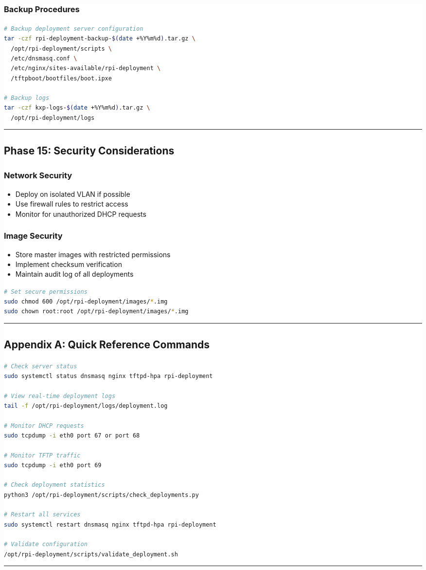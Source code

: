 ### Backup Procedures

```bash
# Backup deployment server configuration
tar -czf rpi-deployment-backup-$(date +%Y%m%d).tar.gz \
  /opt/rpi-deployment/scripts \
  /etc/dnsmasq.conf \
  /etc/nginx/sites-available/rpi-deployment \
  /tftpboot/bootfiles/boot.ipxe

# Backup logs
tar -czf kxp-logs-$(date +%Y%m%d).tar.gz \
  /opt/rpi-deployment/logs
```

---

## Phase 15: Security Considerations

### Network Security
- Deploy on isolated VLAN if possible
- Use firewall rules to restrict access
- Monitor for unauthorized DHCP requests

### Image Security
- Store master images with restricted permissions
- Implement checksum verification
- Maintain audit log of all deployments

```bash
# Set secure permissions
sudo chmod 600 /opt/rpi-deployment/images/*.img
sudo chown root:root /opt/rpi-deployment/images/*.img
```

---

## Appendix A: Quick Reference Commands

```bash
# Check server status
sudo systemctl status dnsmasq nginx tftpd-hpa rpi-deployment

# View real-time deployment logs
tail -f /opt/rpi-deployment/logs/deployment.log

# Monitor DHCP requests
sudo tcpdump -i eth0 port 67 or port 68

# Monitor TFTP traffic
sudo tcpdump -i eth0 port 69

# Check deployment statistics
python3 /opt/rpi-deployment/scripts/check_deployments.py

# Restart all services
sudo systemctl restart dnsmasq nginx tftpd-hpa rpi-deployment

# Validate configuration
/opt/rpi-deployment/scripts/validate_deployment.sh
```

---